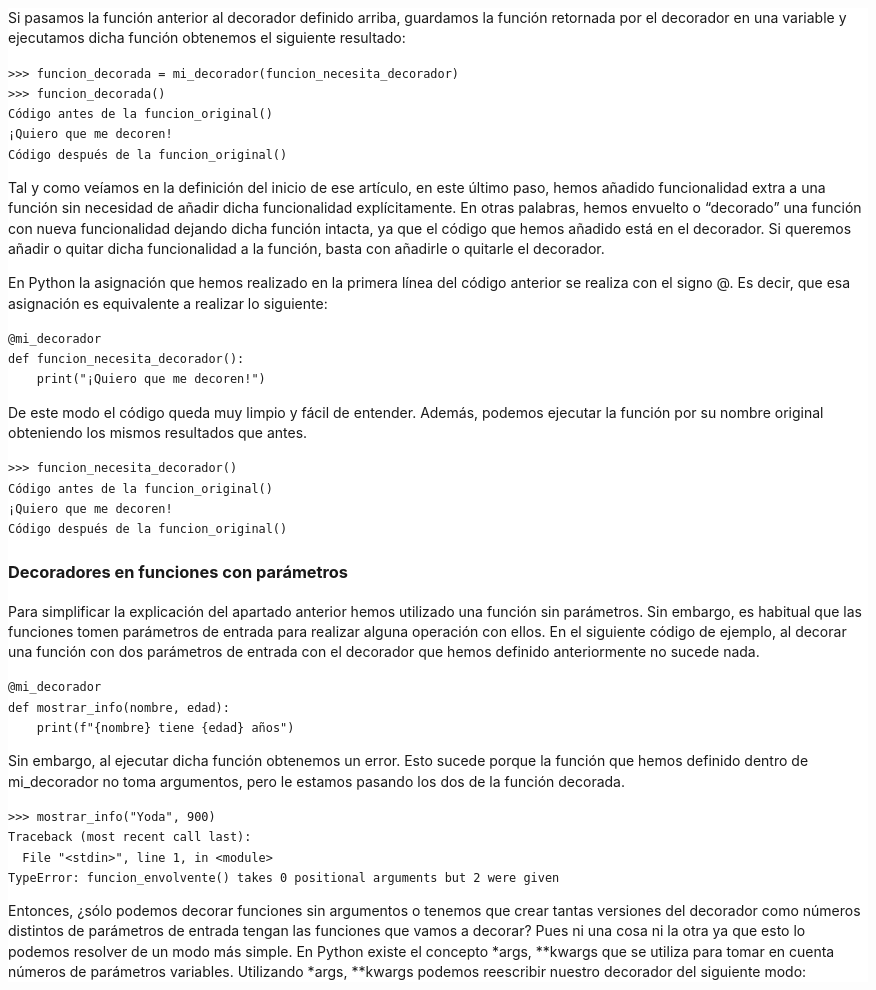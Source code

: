 Si pasamos la función anterior al decorador definido arriba, guardamos la función retornada por el decorador en una variable y ejecutamos dicha función obtenemos el siguiente resultado:

    >>> funcion_decorada = mi_decorador(funcion_necesita_decorador)
    >>> funcion_decorada()
    Código antes de la funcion_original()
    ¡Quiero que me decoren!
    Código después de la funcion_original()

Tal y como veíamos en la definición del inicio de ese artículo, en este último paso, hemos añadido funcionalidad extra a una función sin necesidad de añadir dicha funcionalidad explícitamente. En otras palabras, hemos envuelto o “decorado” una función con nueva funcionalidad dejando dicha función intacta, ya que el código que hemos añadido está en el decorador. Si queremos añadir o quitar dicha funcionalidad a la función, basta con añadirle o quitarle el decorador.

En Python la asignación que hemos realizado en la primera línea del código anterior se realiza con el signo @. Es decir, que esa asignación es equivalente a realizar lo siguiente:

    @mi_decorador
    def funcion_necesita_decorador():
    	print("¡Quiero que me decoren!")

De este modo el código queda muy limpio y fácil de entender. Además, podemos ejecutar la función por su nombre original obteniendo los mismos resultados que antes.

    >>> funcion_necesita_decorador()
    Código antes de la funcion_original()
    ¡Quiero que me decoren!
    Código después de la funcion_original()

### Decoradores en funciones con parámetros ###

Para simplificar la explicación del apartado anterior hemos utilizado una función sin parámetros. Sin embargo, es habitual que las funciones tomen parámetros de entrada para realizar alguna operación con ellos. En el siguiente código de ejemplo, al decorar una función con dos parámetros de entrada con el decorador que hemos definido anteriormente no sucede nada.

    @mi_decorador
    def mostrar_info(nombre, edad):
    	print(f"{nombre} tiene {edad} años")

Sin embargo, al ejecutar dicha función obtenemos un error. Esto sucede porque la función que hemos definido dentro de mi_decorador no toma argumentos, pero le estamos pasando los dos de la función decorada.

    >>> mostrar_info("Yoda", 900)
    Traceback (most recent call last):
      File "<stdin>", line 1, in <module>
    TypeError: funcion_envolvente() takes 0 positional arguments but 2 were given

Entonces, ¿sólo podemos decorar funciones sin argumentos o tenemos que crear tantas versiones del decorador como números distintos de parámetros de entrada tengan las funciones que vamos a decorar? Pues ni una cosa ni la otra ya que esto lo podemos resolver de un modo más simple. En Python existe el concepto *args, **kwargs que se utiliza para tomar en cuenta números de parámetros variables. Utilizando *args, **kwargs podemos reescribir nuestro decorador del siguiente modo:
